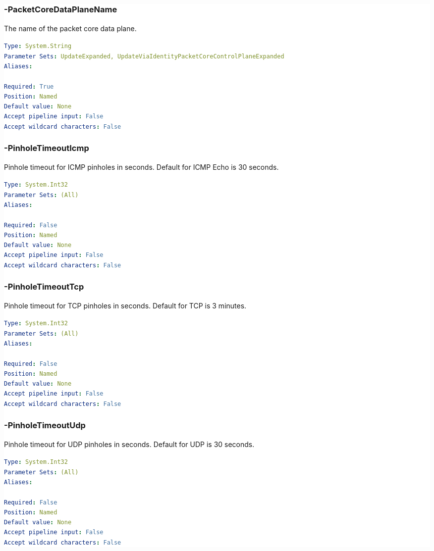 ### -PacketCoreDataPlaneName
The name of the packet core data plane.

```yaml
Type: System.String
Parameter Sets: UpdateExpanded, UpdateViaIdentityPacketCoreControlPlaneExpanded
Aliases:

Required: True
Position: Named
Default value: None
Accept pipeline input: False
Accept wildcard characters: False
```

### -PinholeTimeoutIcmp
Pinhole timeout for ICMP pinholes in seconds.
Default for ICMP Echo is 30 seconds.

```yaml
Type: System.Int32
Parameter Sets: (All)
Aliases:

Required: False
Position: Named
Default value: None
Accept pipeline input: False
Accept wildcard characters: False
```

### -PinholeTimeoutTcp
Pinhole timeout for TCP pinholes in seconds.
Default for TCP is 3 minutes.

```yaml
Type: System.Int32
Parameter Sets: (All)
Aliases:

Required: False
Position: Named
Default value: None
Accept pipeline input: False
Accept wildcard characters: False
```

### -PinholeTimeoutUdp
Pinhole timeout for UDP pinholes in seconds.
Default for UDP is 30 seconds.

```yaml
Type: System.Int32
Parameter Sets: (All)
Aliases:

Required: False
Position: Named
Default value: None
Accept pipeline input: False
Accept wildcard characters: False
```
